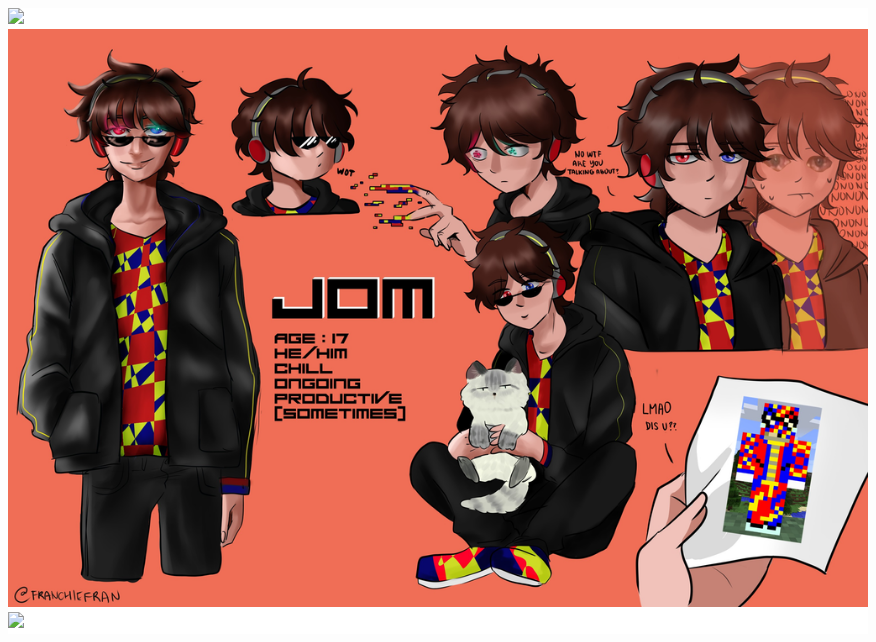 
<img src="https://camo.githubusercontent.com/0953ee0ac701354fb28479c3fa7125a9abf19d6d6336991574863cdc2559cf42/68747470733a2f2f7777772e616e696d61746564696d616765732e6f72672f646174612f6d656469612f3536322f616e696d617465642d6c696e652d696d6167652d303138342e676966" width="1000">


<img src="https://github.com/AraCustodio/AraCustodio/blob/main/assets/fdffdfd.jpg" />


<img src="https://camo.githubusercontent.com/0953ee0ac701354fb28479c3fa7125a9abf19d6d6336991574863cdc2559cf42/68747470733a2f2f7777772e616e696d61746564696d616765732e6f72672f646174612f6d656469612f3536322f616e696d617465642d6c696e652d696d6167652d303138342e676966" width="1000">


